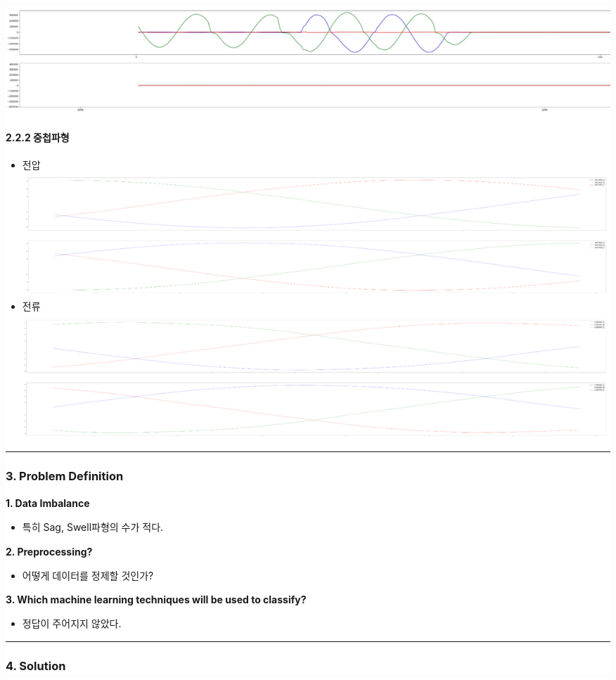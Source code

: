 ![Introduction_To_Data_24](Introduction_To_Data_24.png)

#### 2.2.2 중첩파형

- 전압
![Introduction_To_Data_25](Introduction_To_Data_25.png)
- 전류
![Introduction_To_Data_26](Introduction_To_Data_26.png)

--------------------------
### 3. Problem Definition

**1. Data Imbalance**
- 특히 Sag, Swell파형의 수가 적다.

**2. Preprocessing?**
- 어떻게 데이터를 정제할 것인가?

**3. Which machine learning techniques will be used to classify?**
- 정답이 주어지지 않았다.


--------------------------
### 4. Solution
